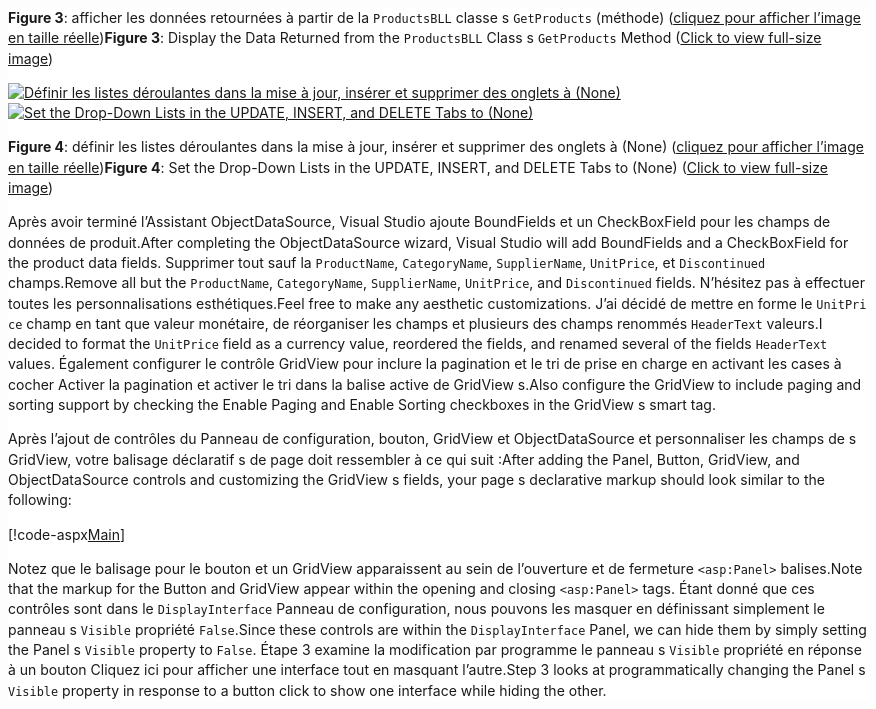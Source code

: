 <span data-ttu-id="c585e-148">**Figure 3**: afficher les données retournées à partir de la `ProductsBLL` classe s `GetProducts` (méthode) ([cliquez pour afficher l’image en taille réelle](batch-inserting-vb/_static/image9.png))</span><span class="sxs-lookup"><span data-stu-id="c585e-148">**Figure 3**: Display the Data Returned from the `ProductsBLL` Class s `GetProducts` Method ([Click to view full-size image](batch-inserting-vb/_static/image9.png))</span></span>


<span data-ttu-id="c585e-149">[![Définir les listes déroulantes dans la mise à jour, insérer et supprimer des onglets à (None)](batch-inserting-vb/_static/image11.png)](batch-inserting-vb/_static/image10.png)</span><span class="sxs-lookup"><span data-stu-id="c585e-149">[![Set the Drop-Down Lists in the UPDATE, INSERT, and DELETE Tabs to (None)](batch-inserting-vb/_static/image11.png)](batch-inserting-vb/_static/image10.png)</span></span>

<span data-ttu-id="c585e-150">**Figure 4**: définir les listes déroulantes dans la mise à jour, insérer et supprimer des onglets à (None) ([cliquez pour afficher l’image en taille réelle](batch-inserting-vb/_static/image12.png))</span><span class="sxs-lookup"><span data-stu-id="c585e-150">**Figure 4**: Set the Drop-Down Lists in the UPDATE, INSERT, and DELETE Tabs to (None) ([Click to view full-size image](batch-inserting-vb/_static/image12.png))</span></span>


<span data-ttu-id="c585e-151">Après avoir terminé l’Assistant ObjectDataSource, Visual Studio ajoute BoundFields et un CheckBoxField pour les champs de données de produit.</span><span class="sxs-lookup"><span data-stu-id="c585e-151">After completing the ObjectDataSource wizard, Visual Studio will add BoundFields and a CheckBoxField for the product data fields.</span></span> <span data-ttu-id="c585e-152">Supprimer tout sauf la `ProductName`, `CategoryName`, `SupplierName`, `UnitPrice`, et `Discontinued` champs.</span><span class="sxs-lookup"><span data-stu-id="c585e-152">Remove all but the `ProductName`, `CategoryName`, `SupplierName`, `UnitPrice`, and `Discontinued` fields.</span></span> <span data-ttu-id="c585e-153">N’hésitez pas à effectuer toutes les personnalisations esthétiques.</span><span class="sxs-lookup"><span data-stu-id="c585e-153">Feel free to make any aesthetic customizations.</span></span> <span data-ttu-id="c585e-154">J’ai décidé de mettre en forme le `UnitPrice` champ en tant que valeur monétaire, de réorganiser les champs et plusieurs des champs renommés `HeaderText` valeurs.</span><span class="sxs-lookup"><span data-stu-id="c585e-154">I decided to format the `UnitPrice` field as a currency value, reordered the fields, and renamed several of the fields `HeaderText` values.</span></span> <span data-ttu-id="c585e-155">Également configurer le contrôle GridView pour inclure la pagination et le tri de prise en charge en activant les cases à cocher Activer la pagination et activer le tri dans la balise active de GridView s.</span><span class="sxs-lookup"><span data-stu-id="c585e-155">Also configure the GridView to include paging and sorting support by checking the Enable Paging and Enable Sorting checkboxes in the GridView s smart tag.</span></span>

<span data-ttu-id="c585e-156">Après l’ajout de contrôles du Panneau de configuration, bouton, GridView et ObjectDataSource et personnaliser les champs de s GridView, votre balisage déclaratif s de page doit ressembler à ce qui suit :</span><span class="sxs-lookup"><span data-stu-id="c585e-156">After adding the Panel, Button, GridView, and ObjectDataSource controls and customizing the GridView s fields, your page s declarative markup should look similar to the following:</span></span>


[!code-aspx[Main](batch-inserting-vb/samples/sample1.aspx)]

<span data-ttu-id="c585e-157">Notez que le balisage pour le bouton et un GridView apparaissent au sein de l’ouverture et de fermeture `<asp:Panel>` balises.</span><span class="sxs-lookup"><span data-stu-id="c585e-157">Note that the markup for the Button and GridView appear within the opening and closing `<asp:Panel>` tags.</span></span> <span data-ttu-id="c585e-158">Étant donné que ces contrôles sont dans le `DisplayInterface` Panneau de configuration, nous pouvons les masquer en définissant simplement le panneau s `Visible` propriété `False`.</span><span class="sxs-lookup"><span data-stu-id="c585e-158">Since these controls are within the `DisplayInterface` Panel, we can hide them by simply setting the Panel s `Visible` property to `False`.</span></span> <span data-ttu-id="c585e-159">Étape 3 examine la modification par programme le panneau s `Visible` propriété en réponse à un bouton Cliquez ici pour afficher une interface tout en masquant l’autre.</span><span class="sxs-lookup"><span data-stu-id="c585e-159">Step 3 looks at programmatically changing the Panel s `Visible` property in response to a button click to show one interface while hiding the other.</span></span>

